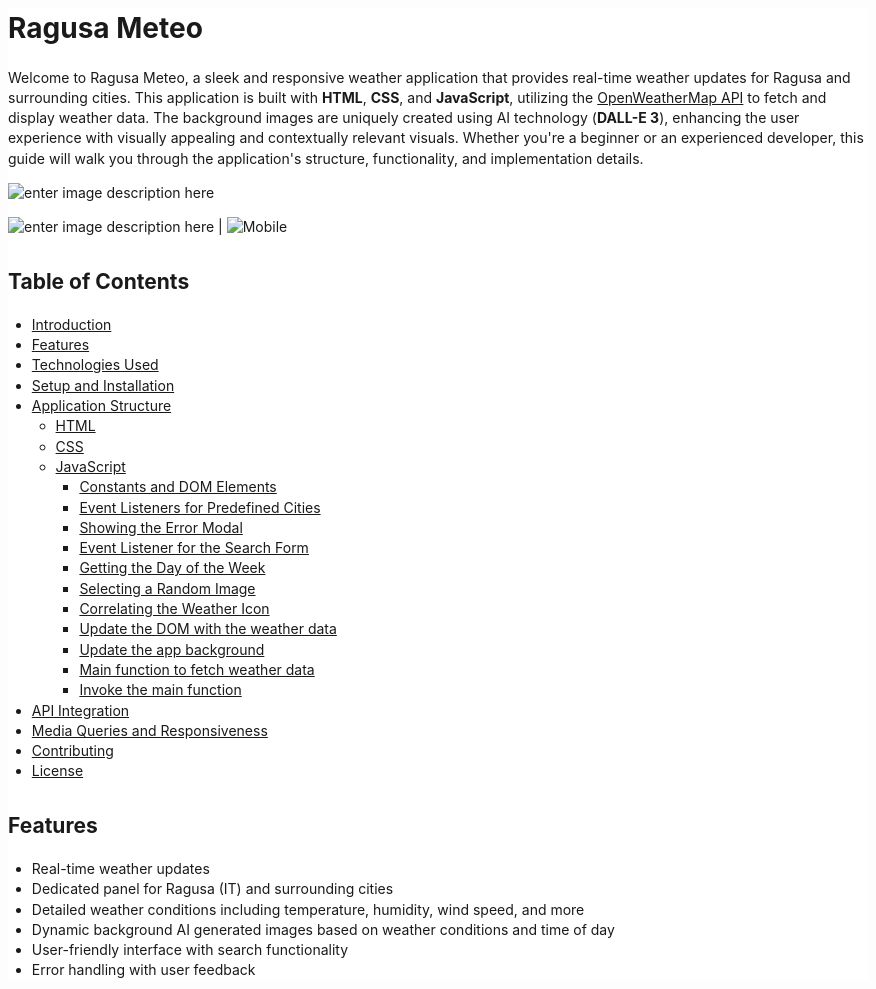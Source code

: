 # Ragusa Meteo

Welcome to Ragusa Meteo, a sleek and responsive weather application that provides real-time weather updates for Ragusa and surrounding cities. This application is built with **HTML**, **CSS**, and **JavaScript**, utilizing the [OpenWeatherMap API](https://openweathermap.org) to fetch and display weather data. The background images are uniquely created using AI technology (**DALL-E 3**), enhancing the user experience with visually appealing and contextually relevant visuals. Whether you're a beginner or an experienced developer, this guide will walk you through the application's structure, functionality, and implementation details.


![enter image description here](https://i.imgur.com/NVdqPyd.png)


 ![enter image description here](https://i.imgur.com/6InuFBM.png) | ![Mobile](https://i.imgur.com/o3KR3fZ.png) 


## Table of Contents

-   [Introduction](#ragusa-meteo)
-   [Features](#features)
-   [Technologies Used](#technologies-used)
-   [Setup and Installation](#setup-and-installation)
-   [Application Structure](#application-structure)
    -   [HTML](#html)
    -   [CSS](#css)
    -   [JavaScript](#javascript)
        - [Constants and DOM Elements](#constants-and-dom-element-selections)
        - [Event Listeners for Predefined Cities](#event-listeners-for-predefined-cities)
        - [Showing the Error Modal](#showing-the-error-modal)
        - [Event Listener for the Search Form](#event-listener-for-the-search-form)
        - [Getting the Day of the Week](#getting-the-day-of-the-week)
        - [Selecting a Random Image](#selecting-a-random-image)
        - [Correlating the Weather Icon](#correlating-the-weather-icon)
        - [Update the DOM with the weather data](#update-the-dom-with-the-weather-data)
        - [Update the app background](#update-the-app-background-based-on-the-weather-condition-and-time-of-day)
        - [Main function to fetch weather data](#main-function-to-fetch-weather-data-from-openweather-api-and-update-the-interface)
        - [Invoke the main function](#invoke-the-main-function)
-   [API Integration](#api-integration)
-   [Media Queries and Responsiveness](#media-queries-and-responsiveness)
-   [Contributing](#contributing)
-   [License](#license)

## Features

-   Real-time weather updates 
-   Dedicated panel for Ragusa (IT) and surrounding cities
-   Detailed weather conditions including temperature, humidity, wind speed, and more
-   Dynamic background AI generated images based on weather conditions and time of day
-   User-friendly interface with search functionality
-   Error handling with user feedback
